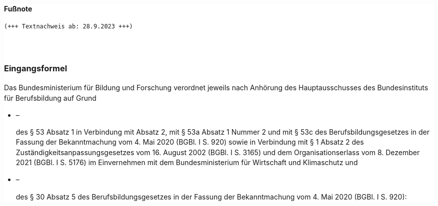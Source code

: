 <div>

  
**Fußnote**

<div class="jnhtml">

<div>

<div class="jurAbsatz">

  

``` 
(+++ Textnachweis ab: 28.9.2023 +++)

 
```

</div>

</div>

</div>

</div>

<span id="BJNR0FD0A0023BJNE000100000.html"></span>

### Eingangsformel  

<div>

<div class="jnhtml">

<div>

<div class="jurAbsatz">

Das Bundesministerium für Bildung und Forschung verordnet jeweils nach
Anhörung des Hauptausschusses des Bundesinstituts für Berufsbildung auf
Grund

  - –
    
    <div>
    
    des § 53 Absatz 1 in Verbindung mit Absatz 2, mit § 53a Absatz 1
    Nummer 2 und mit § 53c des Berufsbildungsgesetzes in der Fassung der
    Bekanntmachung vom 4. Mai 2020 (BGBl. I S. 920) sowie in Verbindung
    mit § 1 Absatz 2 des Zuständigkeitsanpassungsgesetzes vom 16. August
    2002 (BGBl. I S. 3165) und dem Organisationserlass vom 8. Dezember
    2021 (BGBl. I S. 5176) im Einvernehmen mit dem Bundesministerium für
    Wirtschaft und Klimaschutz und
    
    </div>

  - –
    
    <div>
    
    des § 30 Absatz 5 des Berufsbildungsgesetzes in der Fassung der
    Bekanntmachung vom 4. Mai 2020 (BGBl. I S. 920):
    